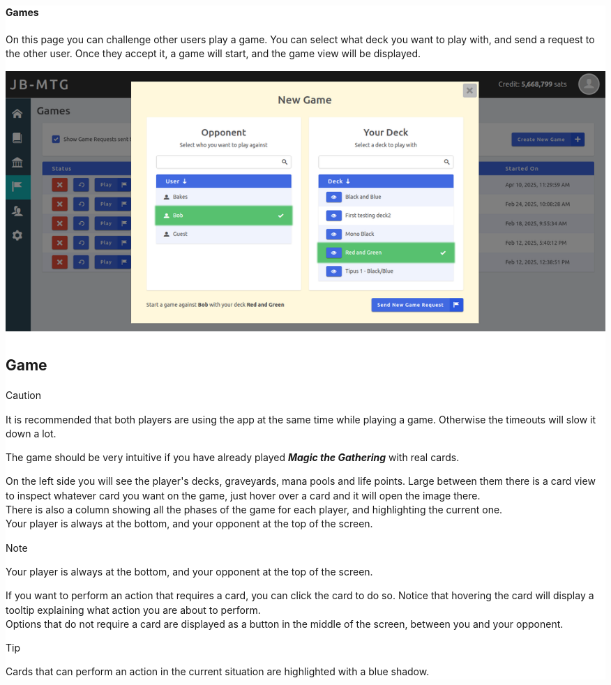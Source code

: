 
#### Games

On this page you can challenge other users play a game.
You can select what deck you want to play with, and send a request to the other user. Once they accept it, a game will start, and the game view will be displayed.

![Screenshot of the game request modal](./samples/sample5.png)



## Game
> [!CAUTION]
> It is recommended that both players are using the app at the same time while playing a game. Otherwise the timeouts will slow it down a lot.<br/>

The game should be very intuitive if you have already played **_Magic the Gathering_** with real cards.<br/>

On the left side you will see the player's decks, graveyards, mana pools and life points. Large between them there is a card view to inspect whatever card you want on the game, just hover over a card and it will open the image there.<br/>
There is also a column showing all the phases of the game for each player, and highlighting the current one.<br/>
Your player is always at the bottom, and your opponent at the top of the screen.

> [!NOTE]
> Your player is always at the bottom, and your opponent at the top of the screen.

If you want to perform an action that requires a card, you can click the card to do so. Notice that hovering the card will display a tooltip explaining what action you are about to perform.<br/>
Options that do not require a card are displayed as a button in the middle of the screen, between you and your opponent.

> [!TIP]
> Cards that can perform an action in the current situation are highlighted with a blue shadow.
